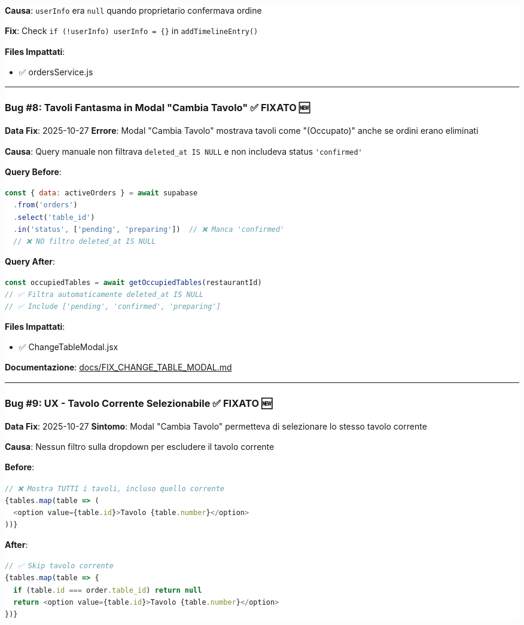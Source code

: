 **Causa**: `userInfo` era `null` quando proprietario confermava ordine

**Fix**: Check `if (!userInfo) userInfo = {}` in `addTimelineEntry()`

**Files Impattati**:
- ✅ ordersService.js

---

### Bug #8: Tavoli Fantasma in Modal "Cambia Tavolo" ✅ FIXATO 🆕
**Data Fix**: 2025-10-27
**Errore**: Modal "Cambia Tavolo" mostrava tavoli come "(Occupato)" anche se ordini erano eliminati

**Causa**: Query manuale non filtrava `deleted_at IS NULL` e non includeva status `'confirmed'`

**Query Before**:
```javascript
const { data: activeOrders } = await supabase
  .from('orders')
  .select('table_id')
  .in('status', ['pending', 'preparing'])  // ❌ Manca 'confirmed'
  // ❌ NO filtro deleted_at IS NULL
```

**Query After**:
```javascript
const occupiedTables = await getOccupiedTables(restaurantId)
// ✅ Filtra automaticamente deleted_at IS NULL
// ✅ Include ['pending', 'confirmed', 'preparing']
```

**Files Impattati**:
- ✅ ChangeTableModal.jsx

**Documentazione**: [docs/FIX_CHANGE_TABLE_MODAL.md](./FIX_CHANGE_TABLE_MODAL.md)

---

### Bug #9: UX - Tavolo Corrente Selezionabile ✅ FIXATO 🆕
**Data Fix**: 2025-10-27
**Sintomo**: Modal "Cambia Tavolo" permetteva di selezionare lo stesso tavolo corrente

**Causa**: Nessun filtro sulla dropdown per escludere il tavolo corrente

**Before**:
```javascript
// ❌ Mostra TUTTI i tavoli, incluso quello corrente
{tables.map(table => (
  <option value={table.id}>Tavolo {table.number}</option>
))}
```

**After**:
```javascript
// ✅ Skip tavolo corrente
{tables.map(table => {
  if (table.id === order.table_id) return null
  return <option value={table.id}>Tavolo {table.number}</option>
})}
```

